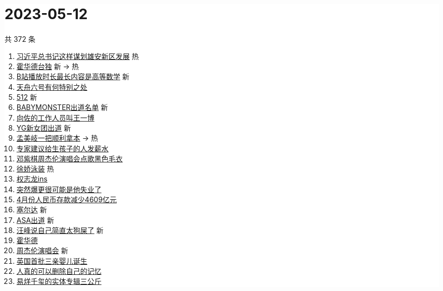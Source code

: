 # 2023-05-12

共 372 条




1. [习近平总书记这样谋划雄安新区发展](https://s.weibo.com//weibo?q=%23%E4%B9%A0%E8%BF%91%E5%B9%B3%E6%80%BB%E4%B9%A6%E8%AE%B0%E8%BF%99%E6%A0%B7%E8%B0%8B%E5%88%92%E9%9B%84%E5%AE%89%E6%96%B0%E5%8C%BA%E5%8F%91%E5%B1%95%23&Refer=new_time)
   热
1. [霍华德台独](https://s.weibo.com//weibo?q=%23%E9%9C%8D%E5%8D%8E%E5%BE%B7%E5%8F%B0%E7%8B%AC%23&t=31&band_rank=1&Refer=top)
   新 -> 热
1. [B站播放时长最长内容是高等数学](https://s.weibo.com//weibo?q=%23B%E7%AB%99%E6%92%AD%E6%94%BE%E6%97%B6%E9%95%BF%E6%9C%80%E9%95%BF%E5%86%85%E5%AE%B9%E6%98%AF%E9%AB%98%E7%AD%89%E6%95%B0%E5%AD%A6%23&t=31&band_rank=2&Refer=top)
   新
1. [天舟六号有何特别之处](https://s.weibo.com//weibo?q=%23%E5%A4%A9%E8%88%9F%E5%85%AD%E5%8F%B7%E6%9C%89%E4%BD%95%E7%89%B9%E5%88%AB%E4%B9%8B%E5%A4%84%23&t=31&band_rank=3&Refer=top)
1. [512](https://s.weibo.com//weibo?q=%23512%23&t=31&band_rank=4&Refer=top) 新
1. [BABYMONSTER出道名单](https://s.weibo.com//weibo?q=BABYMONSTER%E5%87%BA%E9%81%93%E5%90%8D%E5%8D%95&t=31&band_rank=5&Refer=top)
   新
1. [向佐的工作人员叫王一博](https://s.weibo.com//weibo?q=%23%E5%90%91%E4%BD%90%E7%9A%84%E5%B7%A5%E4%BD%9C%E4%BA%BA%E5%91%98%E5%8F%AB%E7%8E%8B%E4%B8%80%E5%8D%9A%23&t=31&band_rank=6&Refer=top)
1. [YG新女团出道](https://s.weibo.com//weibo?q=YG%E6%96%B0%E5%A5%B3%E5%9B%A2%E5%87%BA%E9%81%93&t=31&band_rank=7&Refer=top)
   新
1. [孟美岐一把顺利拿本](https://s.weibo.com//weibo?q=%23%E5%AD%9F%E7%BE%8E%E5%B2%90%E4%B8%80%E6%8A%8A%E9%A1%BA%E5%88%A9%E6%8B%BF%E6%9C%AC%23&t=31&band_rank=8&Refer=top)
   -> 热
1. [专家建议给生孩子的人发薪水](https://s.weibo.com//weibo?q=%23%E4%B8%93%E5%AE%B6%E5%BB%BA%E8%AE%AE%E7%BB%99%E7%94%9F%E5%AD%A9%E5%AD%90%E7%9A%84%E4%BA%BA%E5%8F%91%E8%96%AA%E6%B0%B4%23&t=31&band_rank=9&Refer=top)
1. [邓紫棋周杰伦演唱会点歌黑色毛衣](https://s.weibo.com//weibo?q=%E9%82%93%E7%B4%AB%E6%A3%8B%E5%91%A8%E6%9D%B0%E4%BC%A6%E6%BC%94%E5%94%B1%E4%BC%9A%E7%82%B9%E6%AD%8C%E9%BB%91%E8%89%B2%E6%AF%9B%E8%A1%A3&t=31&band_rank=10&Refer=top)
1. [徐娇泳装](https://s.weibo.com//weibo?q=%23%E5%BE%90%E5%A8%87%E6%B3%B3%E8%A3%85%23&t=31&band_rank=11&Refer=top)
   热
1. [权志龙ins](https://s.weibo.com//weibo?q=%E6%9D%83%E5%BF%97%E9%BE%99ins&t=31&band_rank=12&Refer=top)
1. [突然爆更很可能是他失业了](https://s.weibo.com//weibo?q=%E7%AA%81%E7%84%B6%E7%88%86%E6%9B%B4%E5%BE%88%E5%8F%AF%E8%83%BD%E6%98%AF%E4%BB%96%E5%A4%B1%E4%B8%9A%E4%BA%86&t=31&band_rank=13&Refer=top)
1. [4月份人民币存款减少4609亿元](https://s.weibo.com//weibo?q=%234%E6%9C%88%E4%BB%BD%E4%BA%BA%E6%B0%91%E5%B8%81%E5%AD%98%E6%AC%BE%E5%87%8F%E5%B0%914609%E4%BA%BF%E5%85%83%23&t=31&band_rank=14&Refer=top)
1. [塞尔达](https://s.weibo.com//weibo?q=%E5%A1%9E%E5%B0%94%E8%BE%BE&t=31&band_rank=15&Refer=top)
   新
1. [ASA出道](https://s.weibo.com//weibo?q=ASA%E5%87%BA%E9%81%93&t=31&band_rank=16&Refer=top)
   新
1. [汪峰说自己简直太狗屎了](https://s.weibo.com//weibo?q=%23%E6%B1%AA%E5%B3%B0%E8%AF%B4%E8%87%AA%E5%B7%B1%E7%AE%80%E7%9B%B4%E5%A4%AA%E7%8B%97%E5%B1%8E%E4%BA%86%23&t=31&band_rank=17&Refer=top)
   新
1. [霍华德](https://s.weibo.com//weibo?q=%E9%9C%8D%E5%8D%8E%E5%BE%B7&t=31&band_rank=18&Refer=top)
1. [周杰伦演唱会](https://s.weibo.com//weibo?q=%E5%91%A8%E6%9D%B0%E4%BC%A6%E6%BC%94%E5%94%B1%E4%BC%9A&t=31&band_rank=19&Refer=top)
   新
1. [英国首批三亲婴儿诞生](https://s.weibo.com//weibo?q=%23%E8%8B%B1%E5%9B%BD%E9%A6%96%E6%89%B9%E4%B8%89%E4%BA%B2%E5%A9%B4%E5%84%BF%E8%AF%9E%E7%94%9F%23&t=31&band_rank=20&Refer=top)
1. [人真的可以删除自己的记忆](https://s.weibo.com//weibo?q=%23%E4%BA%BA%E7%9C%9F%E7%9A%84%E5%8F%AF%E4%BB%A5%E5%88%A0%E9%99%A4%E8%87%AA%E5%B7%B1%E7%9A%84%E8%AE%B0%E5%BF%86%23&t=31&band_rank=21&Refer=top)
1. [易烊千玺的实体专辑三公斤](https://s.weibo.com//weibo?q=%23%E6%98%93%E7%83%8A%E5%8D%83%E7%8E%BA%E7%9A%84%E5%AE%9E%E4%BD%93%E4%B8%93%E8%BE%91%E4%B8%89%E5%85%AC%E6%96%A4%23&t=31&band_rank=22&Refer=top)